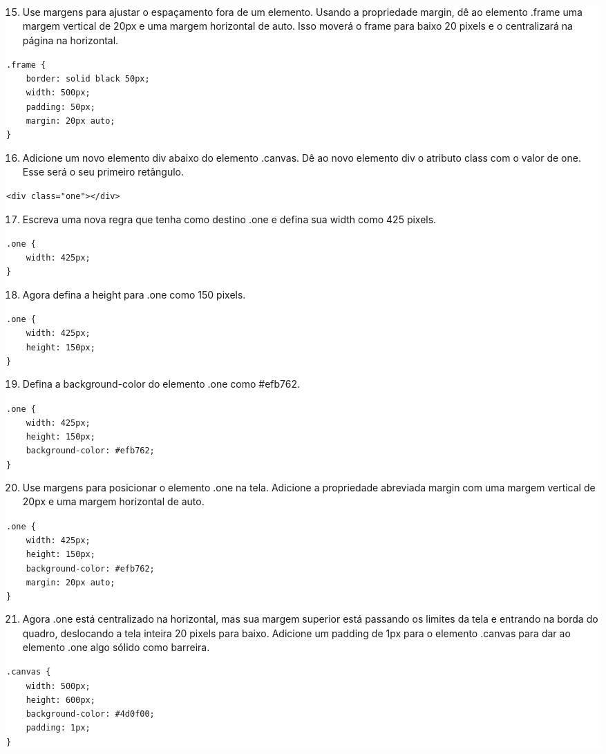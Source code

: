 15. Use margens para ajustar o espaçamento fora de um elemento.
Usando a propriedade margin, dê ao elemento .frame uma margem vertical de 20px e uma margem horizontal de auto. 
Isso moverá o frame para baixo 20 pixels e o centralizará na página na horizontal.
```
.frame {
    border: solid black 50px;
    width: 500px;
    padding: 50px;
    margin: 20px auto;
}
```

16. Adicione um novo elemento div abaixo do elemento .canvas.
Dê ao novo elemento div o atributo class com o valor de one. Esse será o seu primeiro retângulo.
```
<div class="one"></div>
```

17. Escreva uma nova regra que tenha como destino .one e defina sua width como 425 pixels.
```
.one {
    width: 425px;
}
```

18. Agora defina a height para .one como 150 pixels.
```
.one {
    width: 425px;
    height: 150px;
}
```

19. Defina a background-color do elemento .one como #efb762.
```
.one {
    width: 425px;
    height: 150px;
    background-color: #efb762;
}
```

20. Use margens para posicionar o elemento .one na tela.
Adicione a propriedade abreviada margin com uma margem vertical de 20px e uma margem horizontal de auto.
```
.one {
    width: 425px;
    height: 150px;
    background-color: #efb762;
    margin: 20px auto;
}
```

21. Agora .one está centralizado na horizontal, mas sua margem superior está passando os limites da tela 
e entrando na borda do quadro, deslocando a tela inteira 20 pixels para baixo.
Adicione um padding de 1px para o elemento .canvas para dar ao elemento .one algo sólido como barreira.
```
.canvas {
    width: 500px;
    height: 600px;
    background-color: #4d0f00;
    padding: 1px;
}
```
